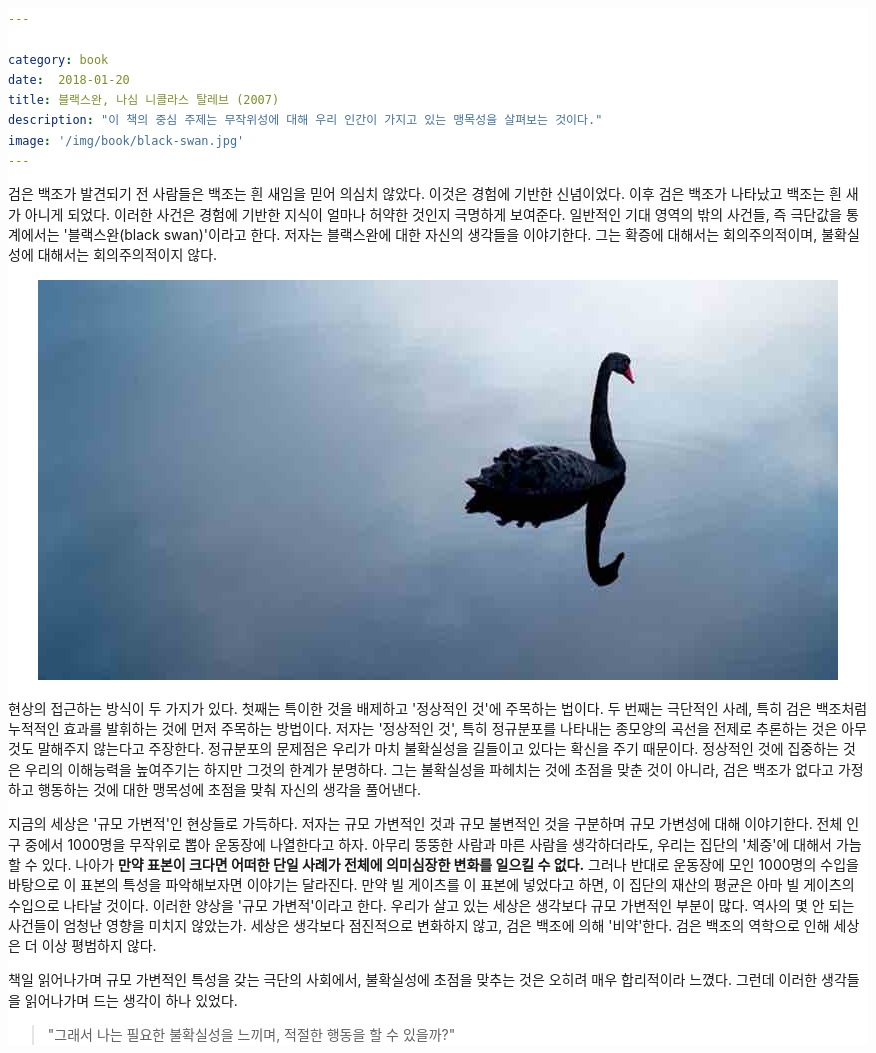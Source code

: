 ```yaml
---

category: book
date:  2018-01-20
title: 블랙스완, 나심 니콜라스 탈레브 (2007)
description: "이 책의 중심 주제는 무작위성에 대해 우리 인간이 가지고 있는 맹목성을 살펴보는 것이다."
image: '/img/book/black-swan.jpg'
---
```


검은 백조가 발견되기 전 사람들은 백조는 흰 새임을 믿어 의심치 않았다. 이것은 경험에 기반한 신념이었다. 이후 검은 백조가 나타났고 백조는 흰 새가 아니게 되었다. 이러한 사건은 경험에 기반한 지식이 얼마나 허약한 것인지 극명하게 보여준다. 일반적인 기대 영역의 밖의 사건들, 즉 극단값을 통계에서는 '블랙스완(black swan)'이라고 한다. 저자는 블랙스완에 대한 자신의 생각들을 이야기한다. 그는 확증에 대해서는 회의주의적이며, 불확실성에 대해서는 회의주의적이지 않다.

<p align="center"><img src="/img/book/black-swan.jpg" alt="black-swan"></p>

현상의 접근하는 방식이 두 가지가 있다. 첫째는 특이한 것을 배제하고 '정상적인 것'에 주목하는 법이다. 두 번째는 극단적인 사례, 특히 검은 백조처럼 누적적인 효과를 발휘하는 것에 먼저 주목하는 방법이다. 저자는 '정상적인 것', 특히 정규분포를 나타내는 종모양의 곡선을 전제로 추론하는 것은 아무것도 말해주지 않는다고 주장한다. 정규분포의 문제점은 우리가 마치 불확실성을 길들이고 있다는 확신을 주기 때문이다. 정상적인 것에 집중하는 것은 우리의 이해능력을 높여주기는 하지만 그것의 한계가 분명하다. 그는 불확실성을 파헤치는 것에 초점을 맞춘 것이 아니라, 검은 백조가 없다고 가정하고 행동하는 것에 대한 맹목성에 초점을 맞춰 자신의 생각을 풀어낸다.

지금의 세상은 '규모 가변적'인 현상들로 가득하다. 저자는 규모 가변적인 것과 규모 불변적인 것을 구분하며 규모 가변성에 대해 이야기한다. 전체 인구 중에서 1000명을 무작위로 뽑아 운동장에 나열한다고 하자. 아무리 뚱뚱한 사람과 마른 사람을 생각하더라도, 우리는 집단의 '체중'에 대해서 가늠할 수 있다. 나아가 **만약 표본이 크다면 어떠한 단일 사례가 전체에 의미심장한 변화를 일으킬 수 없다.** 그러나 반대로 운동장에 모인 1000명의 수입을 바탕으로 이 표본의 특성을 파악해보자면 이야기는 달라진다. 만약 빌 게이츠를 이 표본에 넣었다고 하면, 이 집단의 재산의 평균은 아마 빌 게이츠의 수입으로 나타날 것이다. 이러한 양상을 '규모 가변적'이라고 한다. 우리가 살고 있는 세상은 생각보다 규모 가변적인 부분이 많다. 역사의 몇 안 되는 사건들이 엄청난 영향을 미치지 않았는가. 세상은 생각보다 점진적으로 변화하지 않고, 검은 백조에 의해 '비약'한다. 검은 백조의 역학으로 인해 세상은 더 이상 평범하지 않다.

책일 읽어나가며 규모 가변적인 특성을 갖는 극단의 사회에서, 불확실성에 초점을 맞추는 것은 오히려 매우 합리적이라 느꼈다. 그런데 이러한 생각들을 읽어나가며 드는 생각이 하나 있었다. 

> "그래서 나는 필요한 불확실성을 느끼며, 적절한 행동을 할 수 있을까?"
